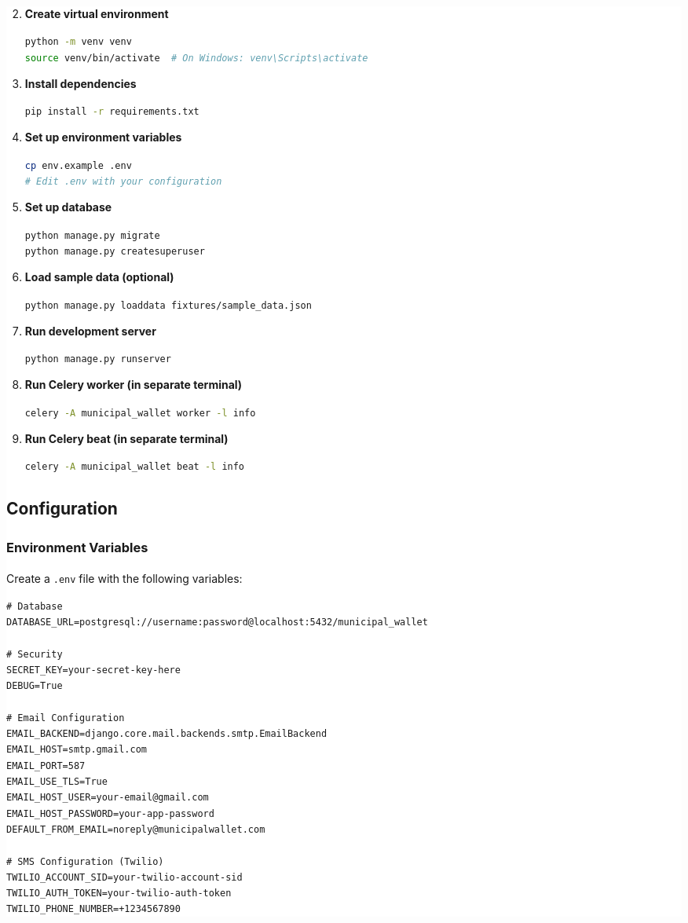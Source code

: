 2. **Create virtual environment**
   ```bash
   python -m venv venv
   source venv/bin/activate  # On Windows: venv\Scripts\activate
   ```

3. **Install dependencies**
   ```bash
   pip install -r requirements.txt
   ```

4. **Set up environment variables**
   ```bash
   cp env.example .env
   # Edit .env with your configuration
   ```

5. **Set up database**
   ```bash
   python manage.py migrate
   python manage.py createsuperuser
   ```

6. **Load sample data (optional)**
   ```bash
   python manage.py loaddata fixtures/sample_data.json
   ```

7. **Run development server**
   ```bash
   python manage.py runserver
   ```

8. **Run Celery worker (in separate terminal)**
   ```bash
   celery -A municipal_wallet worker -l info
   ```

9. **Run Celery beat (in separate terminal)**
   ```bash
   celery -A municipal_wallet beat -l info
   ```

## Configuration

### Environment Variables

Create a `.env` file with the following variables:

```env
# Database
DATABASE_URL=postgresql://username:password@localhost:5432/municipal_wallet

# Security
SECRET_KEY=your-secret-key-here
DEBUG=True

# Email Configuration
EMAIL_BACKEND=django.core.mail.backends.smtp.EmailBackend
EMAIL_HOST=smtp.gmail.com
EMAIL_PORT=587
EMAIL_USE_TLS=True
EMAIL_HOST_USER=your-email@gmail.com
EMAIL_HOST_PASSWORD=your-app-password
DEFAULT_FROM_EMAIL=noreply@municipalwallet.com

# SMS Configuration (Twilio)
TWILIO_ACCOUNT_SID=your-twilio-account-sid
TWILIO_AUTH_TOKEN=your-twilio-auth-token
TWILIO_PHONE_NUMBER=+1234567890
```